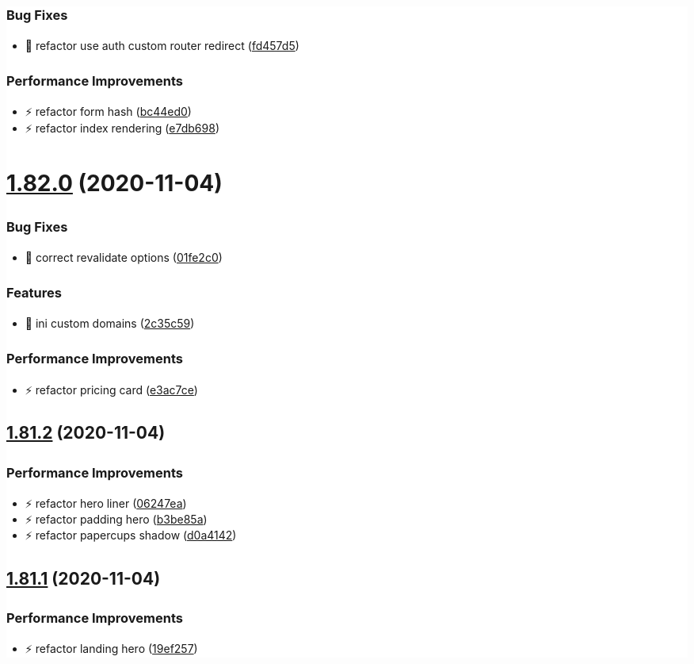 ### Bug Fixes

- 🐛 refactor use auth custom router redirect ([fd457d5](https://github.com/sentrei/sentrei/commit/fd457d583867e2776683148594d46a817af1ab19))

### Performance Improvements

- ⚡️ refactor form hash ([bc44ed0](https://github.com/sentrei/sentrei/commit/bc44ed06c83255eef01cf2bd29ca7bed4be96016))
- ⚡️ refactor index rendering ([e7db698](https://github.com/sentrei/sentrei/commit/e7db6980069264c4239b28f3a0e415d55d58951e))

# [1.82.0](https://github.com/sentrei/sentrei/compare/v1.81.2...v1.82.0) (2020-11-04)

### Bug Fixes

- 🐛 correct revalidate options ([01fe2c0](https://github.com/sentrei/sentrei/commit/01fe2c064692106d8874cfe7d127375d2aa06a61))

### Features

- 🎸 ini custom domains ([2c35c59](https://github.com/sentrei/sentrei/commit/2c35c59461e3aa99c3b8f598b7cced96ad535b74))

### Performance Improvements

- ⚡️ refactor pricing card ([e3ac7ce](https://github.com/sentrei/sentrei/commit/e3ac7ceac5f8131ea4860e0b145c6a0998679594))

## [1.81.2](https://github.com/sentrei/sentrei/compare/v1.81.1...v1.81.2) (2020-11-04)

### Performance Improvements

- ⚡️ refactor hero liner ([06247ea](https://github.com/sentrei/sentrei/commit/06247ea981cdbdf5f00bbc6bcf392b7b35e6832f))
- ⚡️ refactor padding hero ([b3be85a](https://github.com/sentrei/sentrei/commit/b3be85a2e22f9ec641b8f13c7a443f8cb94d807f))
- ⚡️ refactor papercups shadow ([d0a4142](https://github.com/sentrei/sentrei/commit/d0a41425f115912b4dedb91b9e5845eb7c8e693c))

## [1.81.1](https://github.com/sentrei/sentrei/compare/v1.81.0...v1.81.1) (2020-11-04)

### Performance Improvements

- ⚡️ refactor landing hero ([19ef257](https://github.com/sentrei/sentrei/commit/19ef257314a10eb080284f6c4307aca49a330246))
